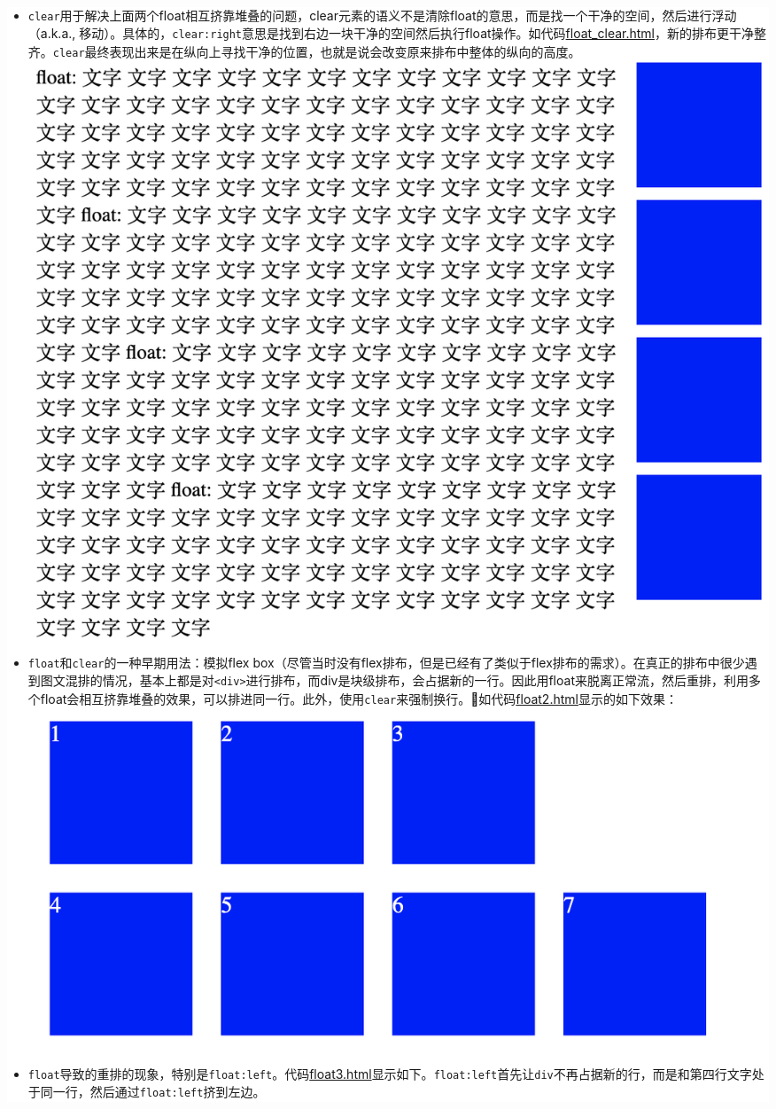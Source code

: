 - `clear`用于解决上面两个float相互挤靠堆叠的问题，clear元素的语义不是清除float的意思，而是找一个干净的空间，然后进行浮动（a.k.a., 移动）。具体的，`clear:right`意思是找到右边一块干净的空间然后执行float操作。如代码[float_clear.html](https://github.com/waleking/Frontend-03-Template/blob/master/week06/float_clear.html)，新的排布更干净整齐。`clear`最终表现出来是在纵向上寻找干净的位置，也就是说会改变原来排布中整体的纵向的高度。![alt text](https://github.com/waleking/Frontend-03-Template/blob/master/week06/float_clear.png?raw=true)
- `float`和`clear`的一种早期用法：模拟flex box（尽管当时没有flex排布，但是已经有了类似于flex排布的需求）。在真正的排布中很少遇到图文混排的情况，基本上都是对`<div>`进行排布，而div是块级排布，会占据新的一行。因此用float来脱离正常流，然后重排，利用多个float会相互挤靠堆叠的效果，可以排进同一行。此外，使用`clear`来强制换行。如代码[float2.html](https://github.com/waleking/Frontend-03-Template/blob/master/week06/float2.html)显示的如下效果：![alt text](https://github.com/waleking/Frontend-03-Template/blob/master/week06/float2.png?raw=true)
- `float`导致的重排的现象，特别是`float:left`。代码[float3.html](https://github.com/waleking/Frontend-03-Template/blob/master/week06/float3.html)显示如下。`float:left`首先让`div`不再占据新的行，而是和第四行文字处于同一行，然后通过`float:left`挤到左边。